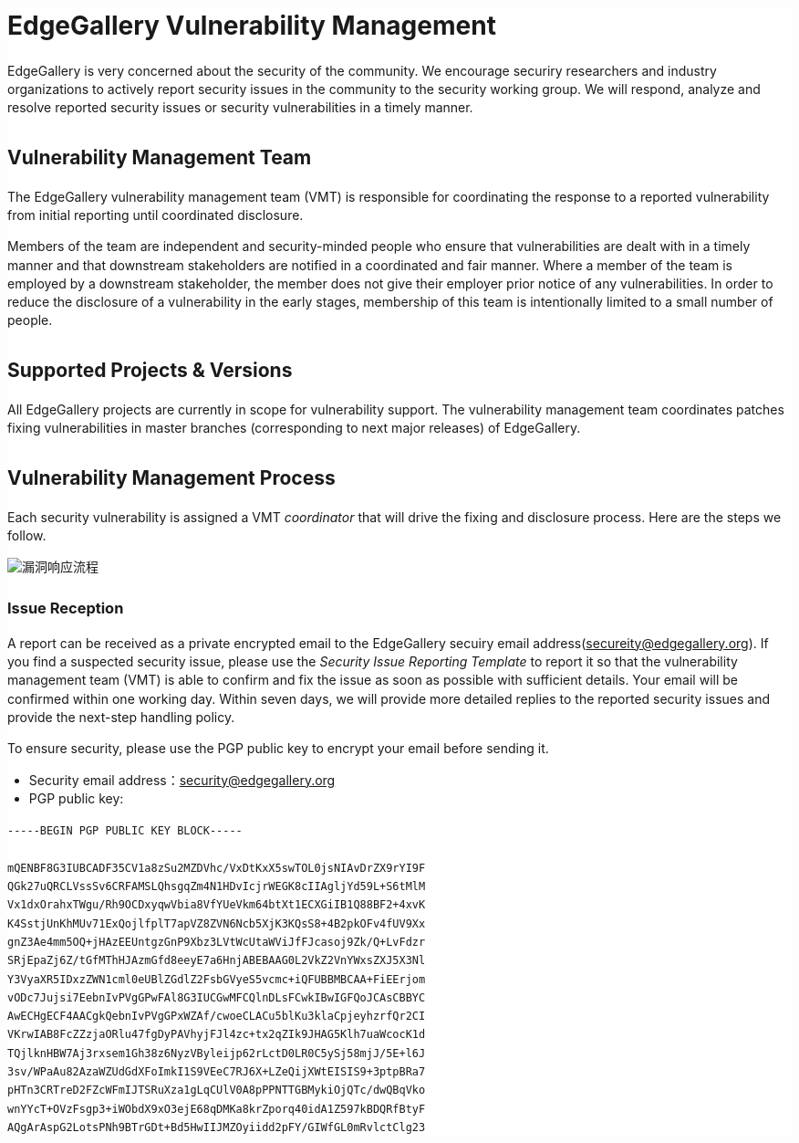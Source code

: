 # EdgeGallery Vulnerability Management

EdgeGallery is very concerned about the security of the community. We encourage securiry researchers and industry organizations to actively report security issues in the community to the security working group. We will respond, analyze and resolve reported security issues or security vulnerabilities in a timely manner.

## Vulnerability Management Team

The EdgeGallery vulnerability management team (VMT) is responsible for coordinating the response to a reported vulnerability from initial reporting until coordinated disclosure.

Members of the team are independent and security-minded people who ensure that vulnerabilities are dealt with in a timely manner and that downstream stakeholders are notified in a coordinated and fair manner. Where a member of the team is employed by a downstream stakeholder, the member does not give their employer prior notice of any vulnerabilities. In order to reduce the disclosure of a vulnerability in the early stages, membership of this team is intentionally limited to a small number of people.

## Supported Projects & Versions

All EdgeGallery projects are currently in scope for vulnerability support. The vulnerability management team coordinates patches fixing vulnerabilities in master branches (corresponding to next major releases) of EdgeGallery.

## Vulnerability Management Process

Each security vulnerability is assigned a VMT *coordinator* that will drive the fixing and disclosure process. Here are the steps we follow.

![漏洞响应流程](https://images.gitee.com/uploads/images/2020/0708/145006_9618d8f3_7520247.png "vul-res.png")

### Issue Reception

A report can be received as a private encrypted email to the EdgeGallery secuiry email address(secureity@edgegallery.org). If you find a suspected security issue, please use the  _Security Issue Reporting Template_  to report it so that the vulnerability management team (VMT) is able to confirm and fix the issue as soon as possible with sufficient details. Your email will be confirmed within one working day. Within seven days, we will provide more detailed replies to the reported security issues and provide the next-step handling policy.

To ensure security, please use the PGP public key to encrypt your email before sending it.
- Security email address：security@edgegallery.org
- PGP public key:

```
-----BEGIN PGP PUBLIC KEY BLOCK-----

mQENBF8G3IUBCADF35CV1a8zSu2MZDVhc/VxDtKxX5swTOL0jsNIAvDrZX9rYI9F
QGk27uQRCLVssSv6CRFAMSLQhsgqZm4N1HDvIcjrWEGK8cIIAgljYd59L+S6tMlM
Vx1dxOrahxTWgu/Rh9OCDxyqwVbia8VfYUeVkm64btXt1ECXGiIB1Q88BF2+4xvK
K4SstjUnKhMUv71ExQojlfplT7apVZ8ZVN6Ncb5XjK3KQsS8+4B2pkOFv4fUV9Xx
gnZ3Ae4mm5OQ+jHAzEEUntgzGnP9Xbz3LVtWcUtaWViJfFJcasoj9Zk/Q+LvFdzr
SRjEpaZj6Z/tGfMThHJAzmGfd8eeyE7a6HnjABEBAAG0L2VkZ2VnYWxsZXJ5X3Nl
Y3VyaXR5IDxzZWN1cml0eUBlZGdlZ2FsbGVyeS5vcmc+iQFUBBMBCAA+FiEErjom
vODc7Jujsi7EebnIvPVgGPwFAl8G3IUCGwMFCQlnDLsFCwkIBwIGFQoJCAsCBBYC
AwECHgECF4AACgkQebnIvPVgGPxWZAf/cwoeCLACu5blKu3klaCpjeyhzrfQr2CI
VKrwIAB8FcZZzjaORlu47fgDyPAVhyjFJl4zc+tx2qZIk9JHAG5Klh7uaWcocK1d
TQjlknHBW7Aj3rxsem1Gh38z6NyzVByleijp62rLctD0LR0C5ySj58mjJ/5E+l6J
3sv/WPaAu82AzaWZUdGdXFoImkI1S9VEeC7RJ6X+LZeQijXWtEISIS9+3ptpBRa7
pHTn3CRTreD2FZcWFmIJTSRuXza1gLqCUlV0A8pPPNTTGBMykiOjQTc/dwQBqVko
wnYYcT+OVzFsgp3+iWObdX9xO3ejE68qDMKa8krZporq40idA1Z597kBDQRfBtyF
AQgArAspG2LotsPNh9BTrGDt+Bd5HwIIJMZOyiidd2pFY/GIWfGL0mRvlctClg23
```